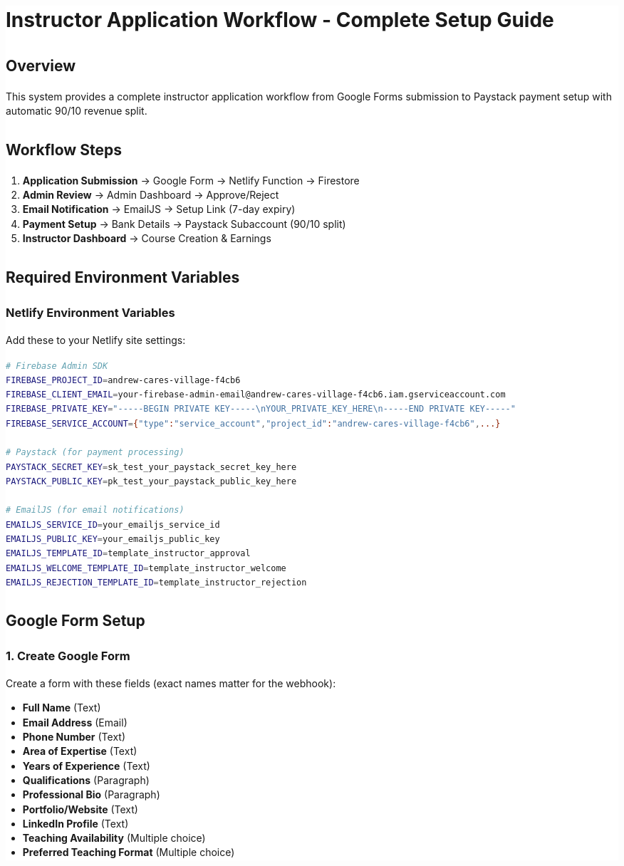 # Instructor Application Workflow - Complete Setup Guide

## Overview
This system provides a complete instructor application workflow from Google Forms submission to Paystack payment setup with automatic 90/10 revenue split.

## Workflow Steps
1. **Application Submission** → Google Form → Netlify Function → Firestore
2. **Admin Review** → Admin Dashboard → Approve/Reject
3. **Email Notification** → EmailJS → Setup Link (7-day expiry)
4. **Payment Setup** → Bank Details → Paystack Subaccount (90/10 split)
5. **Instructor Dashboard** → Course Creation & Earnings

## Required Environment Variables

### Netlify Environment Variables
Add these to your Netlify site settings:

```bash
# Firebase Admin SDK
FIREBASE_PROJECT_ID=andrew-cares-village-f4cb6
FIREBASE_CLIENT_EMAIL=your-firebase-admin-email@andrew-cares-village-f4cb6.iam.gserviceaccount.com
FIREBASE_PRIVATE_KEY="-----BEGIN PRIVATE KEY-----\nYOUR_PRIVATE_KEY_HERE\n-----END PRIVATE KEY-----"
FIREBASE_SERVICE_ACCOUNT={"type":"service_account","project_id":"andrew-cares-village-f4cb6",...}

# Paystack (for payment processing)
PAYSTACK_SECRET_KEY=sk_test_your_paystack_secret_key_here
PAYSTACK_PUBLIC_KEY=pk_test_your_paystack_public_key_here

# EmailJS (for email notifications)
EMAILJS_SERVICE_ID=your_emailjs_service_id
EMAILJS_PUBLIC_KEY=your_emailjs_public_key
EMAILJS_TEMPLATE_ID=template_instructor_approval
EMAILJS_WELCOME_TEMPLATE_ID=template_instructor_welcome
EMAILJS_REJECTION_TEMPLATE_ID=template_instructor_rejection
```

## Google Form Setup

### 1. Create Google Form
Create a form with these fields (exact names matter for the webhook):
- **Full Name** (Text)
- **Email Address** (Email)
- **Phone Number** (Text)
- **Area of Expertise** (Text)
- **Years of Experience** (Text)
- **Qualifications** (Paragraph)
- **Professional Bio** (Paragraph)
- **Portfolio/Website** (Text)
- **LinkedIn Profile** (Text)
- **Teaching Availability** (Multiple choice)
- **Preferred Teaching Format** (Multiple choice)
